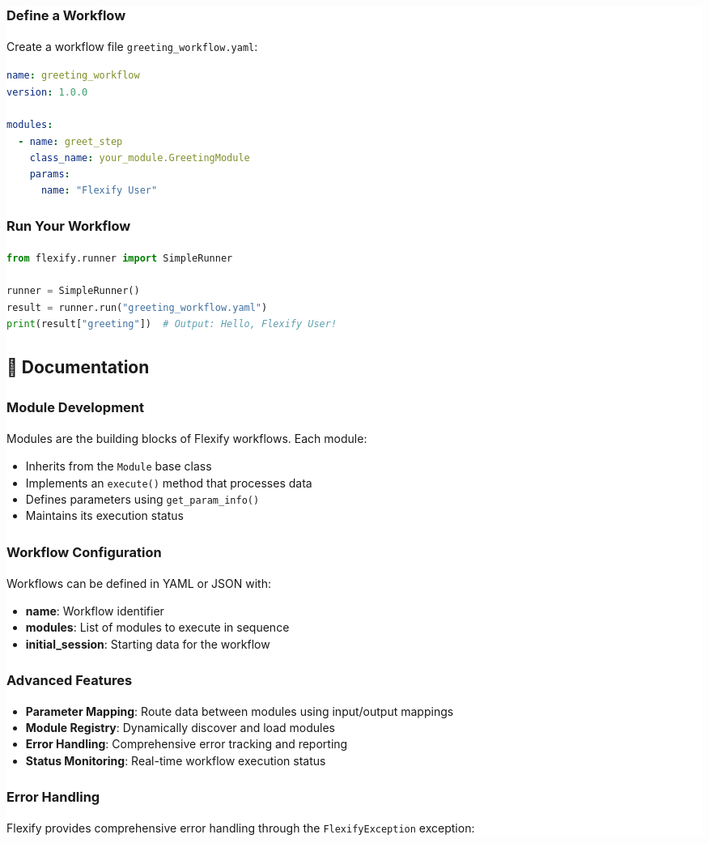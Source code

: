 ### Define a Workflow

Create a workflow file `greeting_workflow.yaml`:

```yaml
name: greeting_workflow
version: 1.0.0

modules:
  - name: greet_step
    class_name: your_module.GreetingModule
    params:
      name: "Flexify User"
```

### Run Your Workflow

```python
from flexify.runner import SimpleRunner

runner = SimpleRunner()
result = runner.run("greeting_workflow.yaml")
print(result["greeting"])  # Output: Hello, Flexify User!
```

## 📖 Documentation

### Module Development

Modules are the building blocks of Flexify workflows. Each module:
- Inherits from the `Module` base class
- Implements an `execute()` method that processes data
- Defines parameters using `get_param_info()`
- Maintains its execution status

### Workflow Configuration

Workflows can be defined in YAML or JSON with:
- **name**: Workflow identifier
- **modules**: List of modules to execute in sequence
- **initial_session**: Starting data for the workflow

### Advanced Features

- **Parameter Mapping**: Route data between modules using input/output mappings
- **Module Registry**: Dynamically discover and load modules
- **Error Handling**: Comprehensive error tracking and reporting
- **Status Monitoring**: Real-time workflow execution status

### Error Handling

Flexify provides comprehensive error handling through the `FlexifyException` exception:
